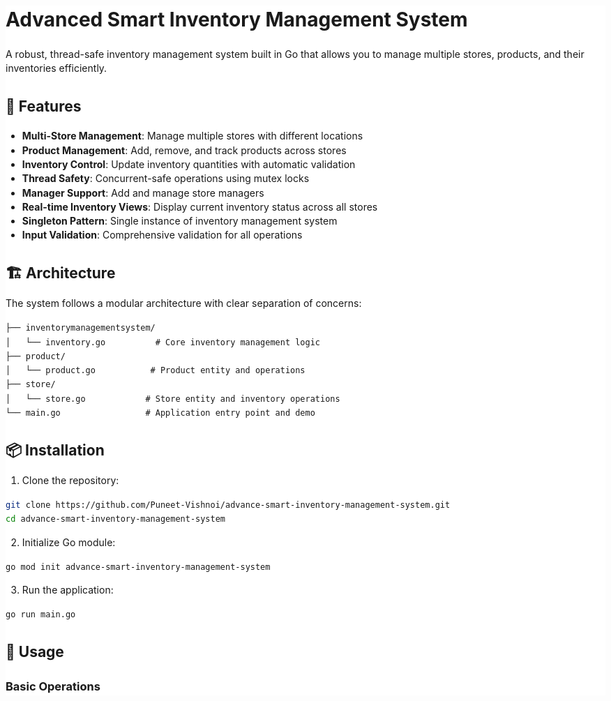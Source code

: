 # Advanced Smart Inventory Management System

A robust, thread-safe inventory management system built in Go that allows you to manage multiple stores, products, and their inventories efficiently.

## 🚀 Features

- **Multi-Store Management**: Manage multiple stores with different locations
- **Product Management**: Add, remove, and track products across stores
- **Inventory Control**: Update inventory quantities with automatic validation
- **Thread Safety**: Concurrent-safe operations using mutex locks
- **Manager Support**: Add and manage store managers
- **Real-time Inventory Views**: Display current inventory status across all stores
- **Singleton Pattern**: Single instance of inventory management system
- **Input Validation**: Comprehensive validation for all operations

## 🏗️ Architecture

The system follows a modular architecture with clear separation of concerns:

```
├── inventorymanagementsystem/
│   └── inventory.go          # Core inventory management logic
├── product/
│   └── product.go           # Product entity and operations
├── store/
│   └── store.go            # Store entity and inventory operations
└── main.go                 # Application entry point and demo
```

## 📦 Installation

1. Clone the repository:
```bash
git clone https://github.com/Puneet-Vishnoi/advance-smart-inventory-management-system.git
cd advance-smart-inventory-management-system
```

2. Initialize Go module:
```bash
go mod init advance-smart-inventory-management-system
```

3. Run the application:
```bash
go run main.go
```

## 🔧 Usage

### Basic Operations

